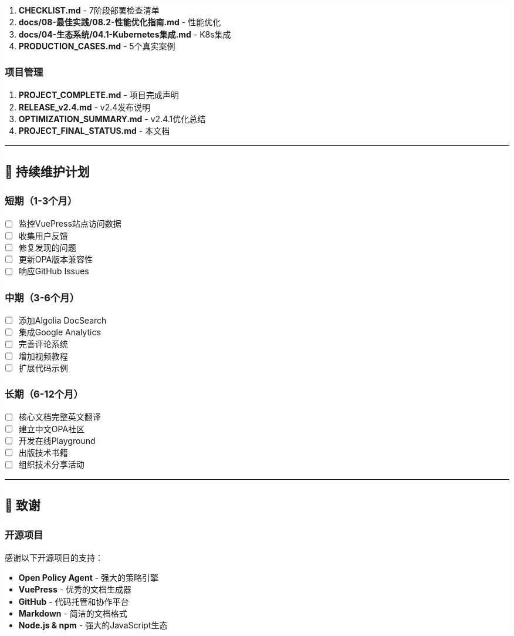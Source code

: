 1. **CHECKLIST.md** - 7阶段部署检查清单
2. **docs/08-最佳实践/08.2-性能优化指南.md** - 性能优化
3. **docs/04-生态系统/04.1-Kubernetes集成.md** - K8s集成
4. **PRODUCTION_CASES.md** - 5个真实案例

### 项目管理

1. **PROJECT_COMPLETE.md** - 项目完成声明
2. **RELEASE_v2.4.md** - v2.4发布说明
3. **OPTIMIZATION_SUMMARY.md** - v2.4.1优化总结
4. **PROJECT_FINAL_STATUS.md** - 本文档

---

## 🔄 持续维护计划

### 短期（1-3个月）

- [ ] 监控VuePress站点访问数据
- [ ] 收集用户反馈
- [ ] 修复发现的问题
- [ ] 更新OPA版本兼容性
- [ ] 响应GitHub Issues

### 中期（3-6个月）

- [ ] 添加Algolia DocSearch
- [ ] 集成Google Analytics
- [ ] 完善评论系统
- [ ] 增加视频教程
- [ ] 扩展代码示例

### 长期（6-12个月）

- [ ] 核心文档完整英文翻译
- [ ] 建立中文OPA社区
- [ ] 开发在线Playground
- [ ] 出版技术书籍
- [ ] 组织技术分享活动

---

## 🎁 致谢

### 开源项目

感谢以下开源项目的支持：

- **Open Policy Agent** - 强大的策略引擎
- **VuePress** - 优秀的文档生成器
- **GitHub** - 代码托管和协作平台
- **Markdown** - 简洁的文档格式
- **Node.js & npm** - 强大的JavaScript生态
